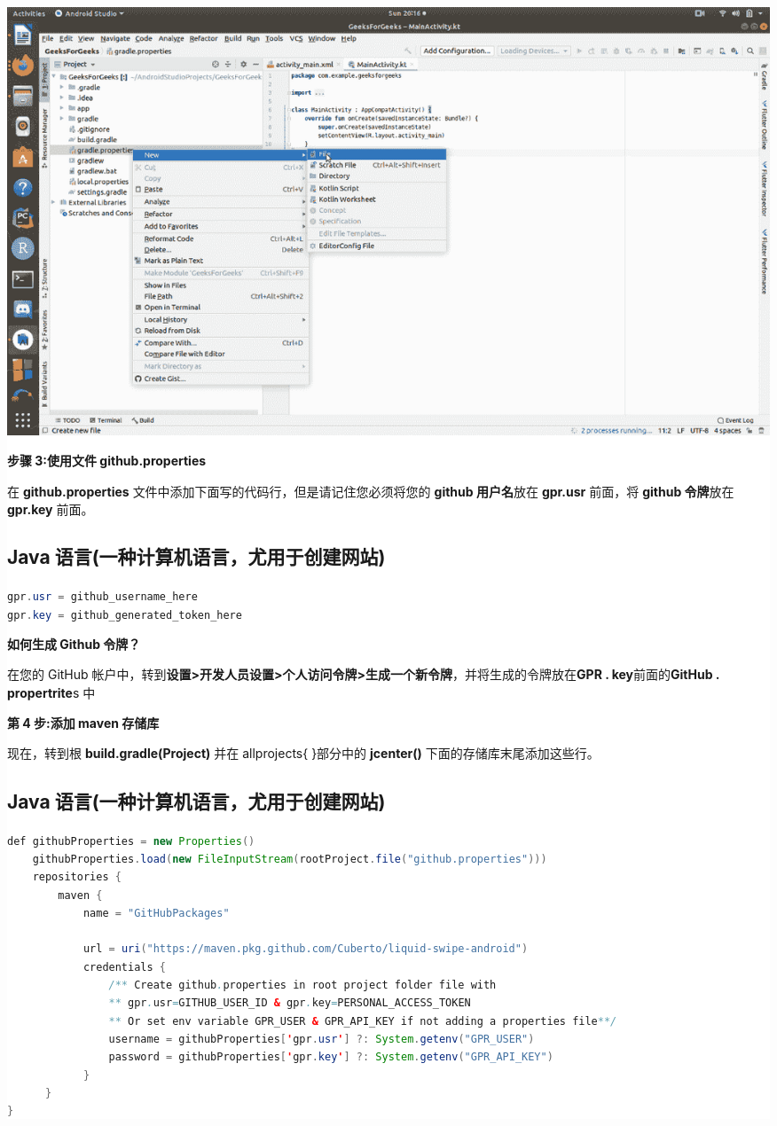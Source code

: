 ![](img/3cc4262f14e0ed59176e0e67c8dee536.png)

**步骤 3:使用文件 github.properties**

在 **github.properties** 文件中添加下面写的代码行，但是请记住您必须将您的 **github 用户名**放在 **gpr.usr** 前面，将 **github 令牌**放在 **gpr.key** 前面。

## Java 语言(一种计算机语言，尤用于创建网站)

```java
gpr.usr = github_username_here
gpr.key = github_generated_token_here
```

**如何生成 Github 令牌？**

在您的 GitHub 帐户中，转到**设置>开发人员设置>个人访问令牌>生成一个新令牌**，并将生成的令牌放在**GPR . key**前面的**GitHub . propertrite**s 中

**第 4 步:添加 maven 存储库**

现在，转到根 **build.gradle(Project)** 并在 allprojects{ }部分中的 **jcenter()** 下面的存储库末尾添加这些行。

## Java 语言(一种计算机语言，尤用于创建网站)

```java
def githubProperties = new Properties()
    githubProperties.load(new FileInputStream(rootProject.file("github.properties")))
    repositories {
        maven {
            name = "GitHubPackages"

            url = uri("https://maven.pkg.github.com/Cuberto/liquid-swipe-android")
            credentials {
                /** Create github.properties in root project folder file with     
                ** gpr.usr=GITHUB_USER_ID & gpr.key=PERSONAL_ACCESS_TOKEN 
                ** Or set env variable GPR_USER & GPR_API_KEY if not adding a properties file**/
                username = githubProperties['gpr.usr'] ?: System.getenv("GPR_USER")
                password = githubProperties['gpr.key'] ?: System.getenv("GPR_API_KEY")
            }
      }
}
```